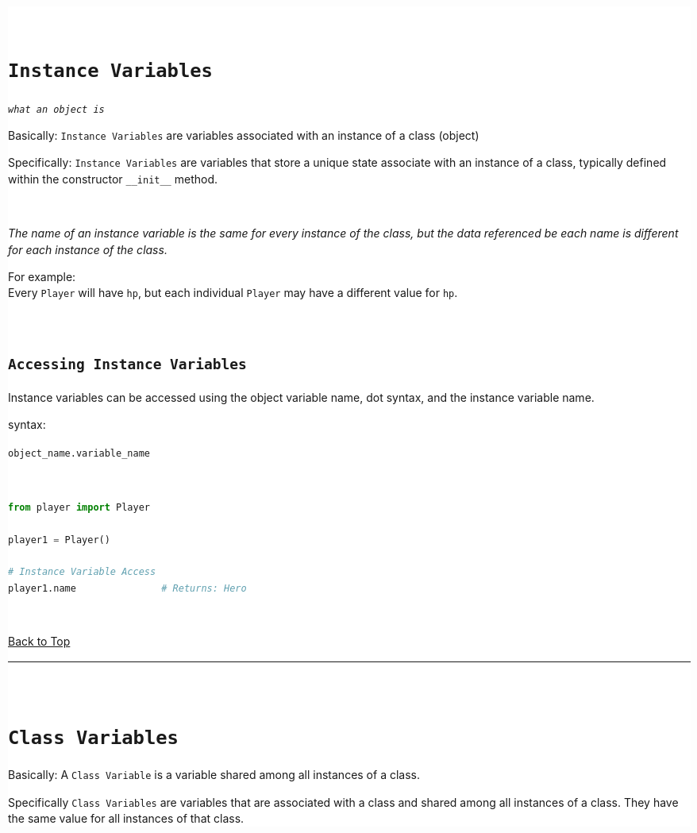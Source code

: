 <br>

# `Instance Variables`

*`what an object is`*

Basically: `Instance Variables` are variables associated with an instance of a class (object)

Specifically: `Instance Variables` are variables that store a unique state associate with an instance of a class, typically defined within the constructor `__init__` method.

<br>

*The name of an instance variable is the same for every instance of the class, but the data referenced be each name is different for each instance of the class.*

For example:  
Every `Player` will have `hp`, but each individual `Player` may have a different value for `hp`.

<br>

## `Accessing Instance Variables`
Instance variables can be accessed using the object variable name, dot syntax, and the instance variable name. 

syntax:
```
object_name.variable_name
```

<br>

```python
from player import Player

player1 = Player()

# Instance Variable Access
player1.name               # Returns: Hero
```


<br>

[Back to Top](#python-objects)

___

<br>

# `Class Variables`

Basically: A `Class Variable` is a variable shared among all instances of a class.  

Specifically `Class Variables` are variables that are associated with a class and shared among all instances of a class. They have the same value for all instances of that class. 
